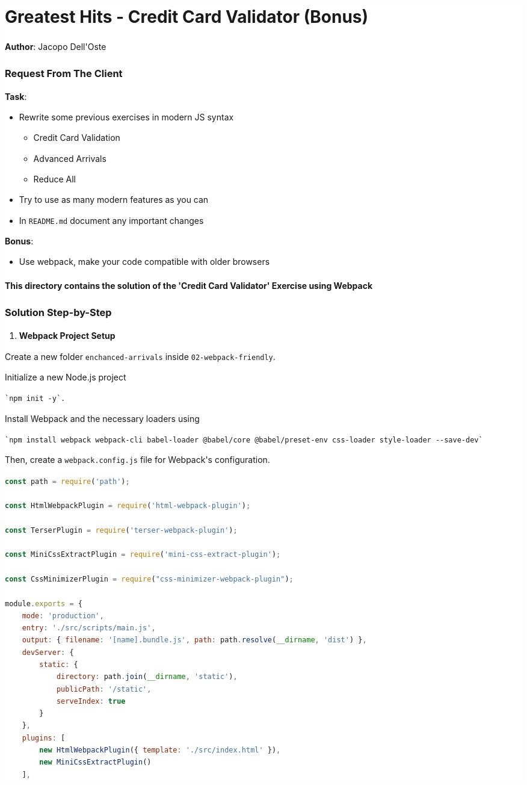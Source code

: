 # Greatest Hits - Credit Card Validator (Bonus)

**Author**: Jacopo Dell'Oste

### Request From The Client

**Task**:

- Rewrite some previous exercises in modern JS syntax

  - Credit Card Validation

  - Advanced Arrivals

  - Reduce All

- Try to use as many modern features as you can

- In `README.md` document any important changes

**Bonus**:

- Use webpack, make your code compatible with older browsers

#### This directory contains the solution of the 'Credit Card Validator' Exercise using Webpack

### Solution Step-by-Step

1.  **Webpack Project Setup**
  
Create a new folder `enchanced-arrivals` inside `02-webpack-friendly`.
  
Initialize a new Node.js project 
  
    `npm init -y`.
  
Install Webpack and the necessary loaders using 
  
    `npm install webpack webpack-cli babel-loader @babel/core @babel/preset-env css-loader style-loader --save-dev`

Then, create a `webpack.config.js` file for Webpack's configuration.

  ```js
  const path = require('path');

  const HtmlWebpackPlugin = require('html-webpack-plugin');

  const TerserPlugin = require('terser-webpack-plugin');

  const MiniCssExtractPlugin = require('mini-css-extract-plugin');

  const CssMinimizerPlugin = require("css-minimizer-webpack-plugin");

  module.exports = {
      mode: 'production',
      entry: './src/scripts/main.js',
      output: { filename: '[name].bundle.js', path: path.resolve(__dirname, 'dist') },
      devServer: {
          static: {
              directory: path.join(__dirname, 'static'),
              publicPath: '/static',
              serveIndex: true
          }
      },
      plugins: [
          new HtmlWebpackPlugin({ template: './src/index.html' }),
          new MiniCssExtractPlugin()
      ],
  ```